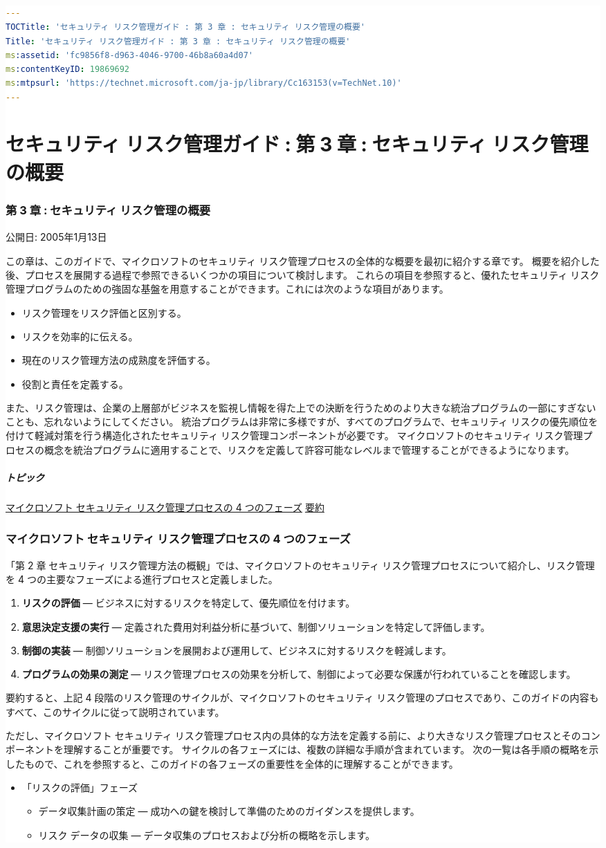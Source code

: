 ```yaml
---
TOCTitle: 'セキュリティ リスク管理ガイド : 第 3 章 : セキュリティ リスク管理の概要'
Title: 'セキュリティ リスク管理ガイド : 第 3 章 : セキュリティ リスク管理の概要'
ms:assetid: 'fc9856f8-d963-4046-9700-46b8a60a4d07'
ms:contentKeyID: 19869692
ms:mtpsurl: 'https://technet.microsoft.com/ja-jp/library/Cc163153(v=TechNet.10)'
---
```


セキュリティ リスク管理ガイド : 第 3 章 : セキュリティ リスク管理の概要
=======================================================================

### 第 3 章 : セキュリティ リスク管理の概要

公開日: 2005年1月13日

この章は、このガイドで、マイクロソフトのセキュリティ リスク管理プロセスの全体的な概要を最初に紹介する章です。 概要を紹介した後、プロセスを展開する過程で参照できるいくつかの項目について検討します。 これらの項目を参照すると、優れたセキュリティ リスク管理プログラムのための強固な基盤を用意することができます。これには次のような項目があります。

-   リスク管理をリスク評価と区別する。

-   リスクを効率的に伝える。

-   現在のリスク管理方法の成熟度を評価する。

-   役割と責任を定義する。

また、リスク管理は、企業の上層部がビジネスを監視し情報を得た上での決断を行うためのより大きな統治プログラムの一部にすぎないことも、忘れないようにしてください。 統治プログラムは非常に多様ですが、すべてのプログラムで、セキュリティ リスクの優先順位を付けて軽減対策を行う構造化されたセキュリティ リスク管理コンポーネントが必要です。 マイクロソフトのセキュリティ リスク管理プロセスの概念を統治プログラムに適用することで、リスクを定義して許容可能なレベルまで管理することができるようになります。

##### トピック

[](#ebaa)[マイクロソフト セキュリティ リスク管理プロセスの 4 つのフェーズ](#ebaa)
[](#eaaa)[要約](#eaaa)

### マイクロソフト セキュリティ リスク管理プロセスの 4 つのフェーズ

「第 2 章 セキュリティ リスク管理方法の概観」では、マイクロソフトのセキュリティ リスク管理プロセスについて紹介し、リスク管理を 4 つの主要なフェーズによる進行プロセスと定義しました。

1.  **リスクの評価** — ビジネスに対するリスクを特定して、優先順位を付けます。

2.  **意思決定支援の実行** — 定義された費用対利益分析に基づいて、制御ソリューションを特定して評価します。

3.  **制御の実装** — 制御ソリューションを展開および運用して、ビジネスに対するリスクを軽減します。

4.  **プログラムの効果の測定** — リスク管理プロセスの効果を分析して、制御によって必要な保護が行われていることを確認します。

要約すると、上記 4 段階のリスク管理のサイクルが、マイクロソフトのセキュリティ リスク管理のプロセスであり、このガイドの内容もすべて、このサイクルに従って説明されています。

ただし、マイクロソフト セキュリティ リスク管理プロセス内の具体的な方法を定義する前に、より大きなリスク管理プロセスとそのコンポーネントを理解することが重要です。 サイクルの各フェーズには、複数の詳細な手順が含まれています。 次の一覧は各手順の概略を示したもので、これを参照すると、このガイドの各フェーズの重要性を全体的に理解することができます。

-   「リスクの評価」フェーズ

    -   データ収集計画の策定 — 成功への鍵を検討して準備のためのガイダンスを提供します。

    -   リスク データの収集 — データ収集のプロセスおよび分析の概略を示します。
